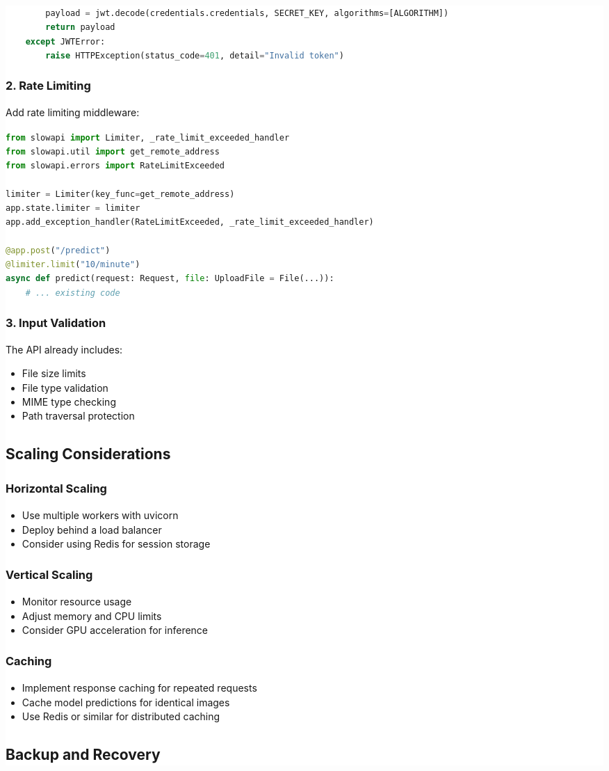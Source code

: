 ```python
        payload = jwt.decode(credentials.credentials, SECRET_KEY, algorithms=[ALGORITHM])
        return payload
    except JWTError:
        raise HTTPException(status_code=401, detail="Invalid token")
```

### 2. Rate Limiting
Add rate limiting middleware:
```python
from slowapi import Limiter, _rate_limit_exceeded_handler
from slowapi.util import get_remote_address
from slowapi.errors import RateLimitExceeded

limiter = Limiter(key_func=get_remote_address)
app.state.limiter = limiter
app.add_exception_handler(RateLimitExceeded, _rate_limit_exceeded_handler)

@app.post("/predict")
@limiter.limit("10/minute")
async def predict(request: Request, file: UploadFile = File(...)):
    # ... existing code
```

### 3. Input Validation
The API already includes:
- File size limits
- File type validation
- MIME type checking
- Path traversal protection

## Scaling Considerations

### Horizontal Scaling
- Use multiple workers with uvicorn
- Deploy behind a load balancer
- Consider using Redis for session storage

### Vertical Scaling
- Monitor resource usage
- Adjust memory and CPU limits
- Consider GPU acceleration for inference

### Caching
- Implement response caching for repeated requests
- Cache model predictions for identical images
- Use Redis or similar for distributed caching

## Backup and Recovery
